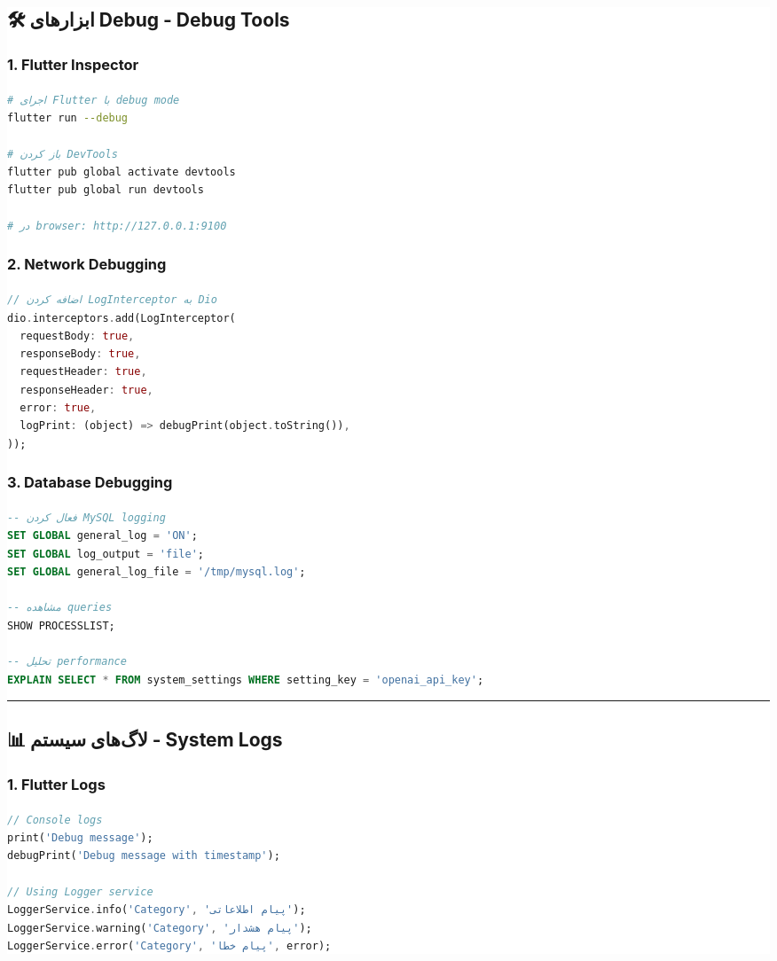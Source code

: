 
## 🛠️ ابزارهای Debug - Debug Tools

### 1. Flutter Inspector
```bash
# اجرای Flutter با debug mode
flutter run --debug

# باز کردن DevTools
flutter pub global activate devtools
flutter pub global run devtools

# در browser: http://127.0.0.1:9100
```

### 2. Network Debugging
```dart
// اضافه کردن LogInterceptor به Dio
dio.interceptors.add(LogInterceptor(
  requestBody: true,
  responseBody: true,
  requestHeader: true,
  responseHeader: true,
  error: true,
  logPrint: (object) => debugPrint(object.toString()),
));
```

### 3. Database Debugging
```sql
-- فعال کردن MySQL logging
SET GLOBAL general_log = 'ON';
SET GLOBAL log_output = 'file';
SET GLOBAL general_log_file = '/tmp/mysql.log';

-- مشاهده queries
SHOW PROCESSLIST;

-- تحلیل performance
EXPLAIN SELECT * FROM system_settings WHERE setting_key = 'openai_api_key';
```

---

## 📊 لاگ‌های سیستم - System Logs

### 1. Flutter Logs
```dart
// Console logs
print('Debug message');
debugPrint('Debug message with timestamp');

// Using Logger service
LoggerService.info('Category', 'پیام اطلاعاتی');
LoggerService.warning('Category', 'پیام هشدار');
LoggerService.error('Category', 'پیام خطا', error);
```
